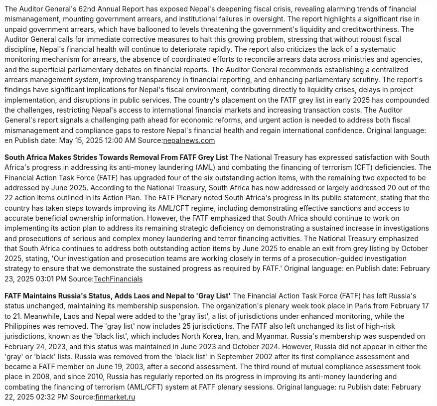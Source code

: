 The Auditor General's 62nd Annual Report has exposed Nepal's deepening fiscal crisis, revealing alarming trends of financial mismanagement, mounting government arrears, and institutional failures in oversight. The report highlights a significant rise in unpaid government arrears, which have ballooned to levels threatening the government's liquidity and creditworthiness. The Auditor General calls for immediate corrective measures to halt this growing problem, stressing that without robust fiscal discipline, Nepal's financial health will continue to deteriorate rapidly. The report also criticizes the lack of a systematic monitoring mechanism for arrears, the absence of coordinated efforts to reconcile arrears data across ministries and agencies, and the superficial parliamentary debates on financial reports. The Auditor General recommends establishing a centralized arrears management system, improving transparency in financial reporting, and enhancing parliamentary scrutiny. The report's findings have significant implications for Nepal's fiscal environment, contributing directly to liquidity crises, delays in project implementation, and disruptions in public services. The country's placement on the FATF grey list in early 2025 has compounded the challenges, restricting Nepal's access to international financial markets and increasing transaction costs. The Auditor General's report signals a challenging path ahead for economic reforms, and urgent action is needed to address both fiscal mismanagement and compliance gaps to restore Nepal's financial health and regain international confidence.
Original language: en
Publish date: May 15, 2025 12:00 AM
Source:[nepalnews.com](https://nepalnews.com/s/analysis/auditor-generals-62nd-annual-report-exposes-nepals-deepening-fiscal-crisis/)

**South Africa Makes Strides Towards Removal From FATF Grey List**
The National Treasury has expressed satisfaction with South Africa's progress in addressing its anti-money laundering (AML) and combating the financing of terrorism (CFT) deficiencies. The Financial Action Task Force (FATF) has upgraded four of the six outstanding action items, with the remaining two expected to be addressed by June 2025. According to the National Treasury, South Africa has now addressed or largely addressed 20 out of the 22 action items outlined in its Action Plan. The FATF Plenary noted South Africa's progress in its public statement, stating that the country has taken steps towards improving its AML/CFT regime, including demonstrating effective sanctions and access to accurate beneficial ownership information. However, the FATF emphasized that South Africa should continue to work on implementing its action plan to address its remaining strategic deficiency on demonstrating a sustained increase in investigations and prosecutions of serious and complex money laundering and terror financing activities. The National Treasury emphasized that South Africa continues to address both outstanding action items by June 2025 to enable an exit from grey listing by October 2025, stating, 'Our investigation and prosecution teams are working closely in terms of a prosecution-guided investigation strategy to ensure that we demonstrate the sustained progress as required by FATF.' 
Original language: en
Publish date: February 23, 2025 03:01 PM
Source:[TechFinancials](https://techfinancials.co.za/2025/02/23/south-africa-makes-strides-towards-removal-from-fatf-grey-list/)

**FATF Maintains Russia's Status, Adds Laos and Nepal to 'Gray List'**
The Financial Action Task Force (FATF) has left Russia's status unchanged, maintaining its membership suspension. The organization's plenary week took place in Paris from February 17 to 21. Meanwhile, Laos and Nepal were added to the 'gray list', a list of jurisdictions under enhanced monitoring, while the Philippines was removed. The 'gray list' now includes 25 jurisdictions. The FATF also left unchanged its list of high-risk jurisdictions, known as the 'black list', which includes North Korea, Iran, and Myanmar. Russia's membership was suspended on February 24, 2023, and this status was maintained in June 2023 and October 2024. However, Russia did not appear in either the 'gray' or 'black' lists. Russia was removed from the 'black list' in September 2002 after its first compliance assessment and became a FATF member on June 19, 2003, after a second assessment. The third round of mutual compliance assessment took place in 2008, and since 2010, Russia has regularly reported on its progress in improving its anti-money laundering and combating the financing of terrorism (AML/CFT) system at FATF plenary sessions.
Original language: ru
Publish date: February 22, 2025 02:32 PM
Source:[finmarket.ru](https://www.finmarket.ru/news/6347388)
